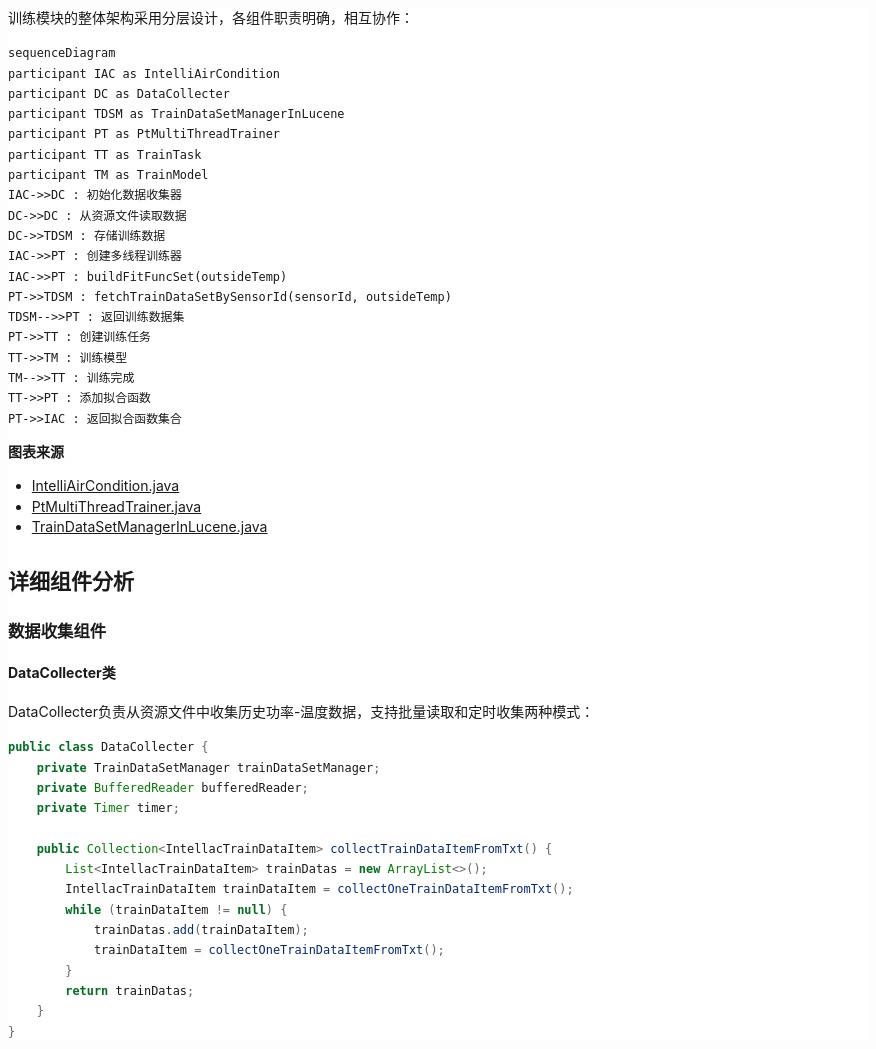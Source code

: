 训练模块的整体架构采用分层设计，各组件职责明确，相互协作：

```mermaid
sequenceDiagram
participant IAC as IntelliAirCondition
participant DC as DataCollecter
participant TDSM as TrainDataSetManagerInLucene
participant PT as PtMultiThreadTrainer
participant TT as TrainTask
participant TM as TrainModel
IAC->>DC : 初始化数据收集器
DC->>DC : 从资源文件读取数据
DC->>TDSM : 存储训练数据
IAC->>PT : 创建多线程训练器
IAC->>PT : buildFitFuncSet(outsideTemp)
PT->>TDSM : fetchTrainDataSetBySensorId(sensorId, outsideTemp)
TDSM-->>PT : 返回训练数据集
PT->>TT : 创建训练任务
TT->>TM : 训练模型
TM-->>TT : 训练完成
TT->>PT : 添加拟合函数
PT->>IAC : 返回拟合函数集合
```

**图表来源**
- [IntelliAirCondition.java](file://src/main/java/com/leavesfly/iac/IntelliAirCondition.java#L60-L85)
- [PtMultiThreadTrainer.java](file://src/main/java/com/leavesfly/iac/train/trainer/PtMultiThreadTrainer.java#L50-L90)
- [TrainDataSetManagerInLucene.java](file://src/main/java/com/leavesfly/iac/train/store/TrainDataSetManagerInLucene.java#L80-L120)

## 详细组件分析

### 数据收集组件

#### DataCollecter类

DataCollecter负责从资源文件中收集历史功率-温度数据，支持批量读取和定时收集两种模式：

```java
public class DataCollecter {
    private TrainDataSetManager trainDataSetManager;
    private BufferedReader bufferedReader;
    private Timer timer;
    
    public Collection<IntellacTrainDataItem> collectTrainDataItemFromTxt() {
        List<IntellacTrainDataItem> trainDatas = new ArrayList<>();
        IntellacTrainDataItem trainDataItem = collectOneTrainDataItemFromTxt();
        while (trainDataItem != null) {
            trainDatas.add(trainDataItem);
            trainDataItem = collectOneTrainDataItemFromTxt();
        }
        return trainDatas;
    }
}
```

